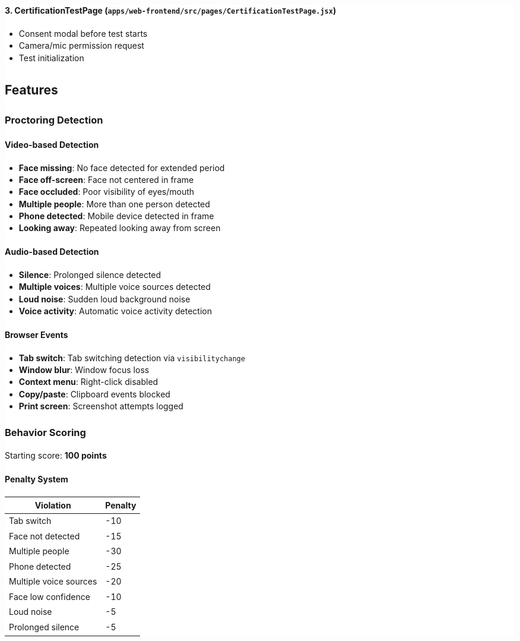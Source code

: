 #### 3. CertificationTestPage (`apps/web-frontend/src/pages/CertificationTestPage.jsx`)
- Consent modal before test starts
- Camera/mic permission request
- Test initialization

## Features

### Proctoring Detection

#### Video-based Detection
- **Face missing**: No face detected for extended period
- **Face off-screen**: Face not centered in frame
- **Face occluded**: Poor visibility of eyes/mouth
- **Multiple people**: More than one person detected
- **Phone detected**: Mobile device detected in frame
- **Looking away**: Repeated looking away from screen

#### Audio-based Detection
- **Silence**: Prolonged silence detected
- **Multiple voices**: Multiple voice sources detected
- **Loud noise**: Sudden loud background noise
- **Voice activity**: Automatic voice activity detection

#### Browser Events
- **Tab switch**: Tab switching detection via `visibilitychange`
- **Window blur**: Window focus loss
- **Context menu**: Right-click disabled
- **Copy/paste**: Clipboard events blocked
- **Print screen**: Screenshot attempts logged

### Behavior Scoring

Starting score: **100 points**

#### Penalty System
| Violation | Penalty |
|-----------|---------|
| Tab switch | -10 |
| Face not detected | -15 |
| Multiple people | -30 |
| Phone detected | -25 |
| Multiple voice sources | -20 |
| Face low confidence | -10 |
| Loud noise | -5 |
| Prolonged silence | -5 |
